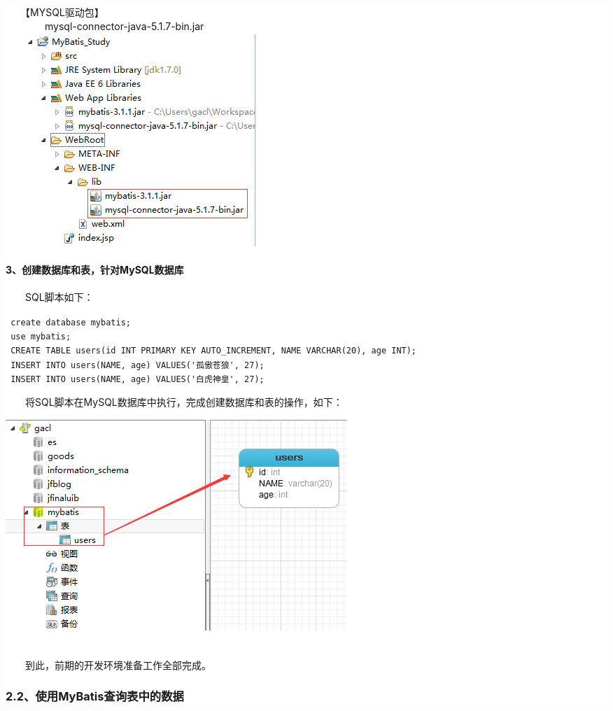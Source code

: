 　　【MYSQL驱动包】  
　　　　mysql-connector-java-5.1.7-bin.jar
　　  
　　![601](https://github.com/wangdl000/study/blob/master/03_MVC/resource_mybatis/601_212.png)  

#### 3、创建数据库和表，针对MySQL数据库  

　　SQL脚本如下：

     create database mybatis;
     use mybatis;
     CREATE TABLE users(id INT PRIMARY KEY AUTO_INCREMENT, NAME VARCHAR(20), age INT);
     INSERT INTO users(NAME, age) VALUES('孤傲苍狼', 27);
     INSERT INTO users(NAME, age) VALUES('白虎神皇', 27);

　　将SQL脚本在MySQL数据库中执行，完成创建数据库和表的操作，如下： 
 
   ![601](https://github.com/wangdl000/study/blob/master/03_MVC/resource_mybatis/601_213.png)  
　　

　　到此，前期的开发环境准备工作全部完成。

### 2.2、使用MyBatis查询表中的数据  
